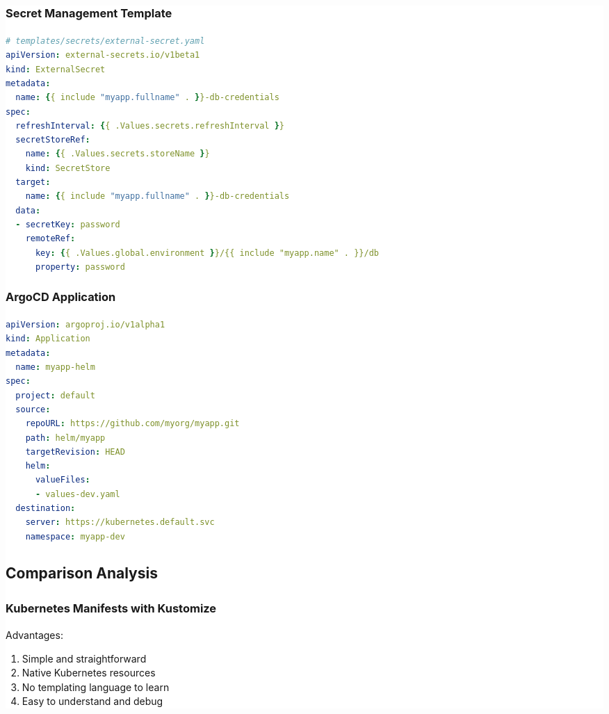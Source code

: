### Secret Management Template

```yaml
# templates/secrets/external-secret.yaml
apiVersion: external-secrets.io/v1beta1
kind: ExternalSecret
metadata:
  name: {{ include "myapp.fullname" . }}-db-credentials
spec:
  refreshInterval: {{ .Values.secrets.refreshInterval }}
  secretStoreRef:
    name: {{ .Values.secrets.storeName }}
    kind: SecretStore
  target:
    name: {{ include "myapp.fullname" . }}-db-credentials
  data:
  - secretKey: password
    remoteRef:
      key: {{ .Values.global.environment }}/{{ include "myapp.name" . }}/db
      property: password
```

### ArgoCD Application

```yaml
apiVersion: argoproj.io/v1alpha1
kind: Application
metadata:
  name: myapp-helm
spec:
  project: default
  source:
    repoURL: https://github.com/myorg/myapp.git
    path: helm/myapp
    targetRevision: HEAD
    helm:
      valueFiles:
      - values-dev.yaml
  destination:
    server: https://kubernetes.default.svc
    namespace: myapp-dev
```

## Comparison Analysis

### Kubernetes Manifests with Kustomize

Advantages:

1. Simple and straightforward
2. Native Kubernetes resources
3. No templating language to learn
4. Easy to understand and debug
